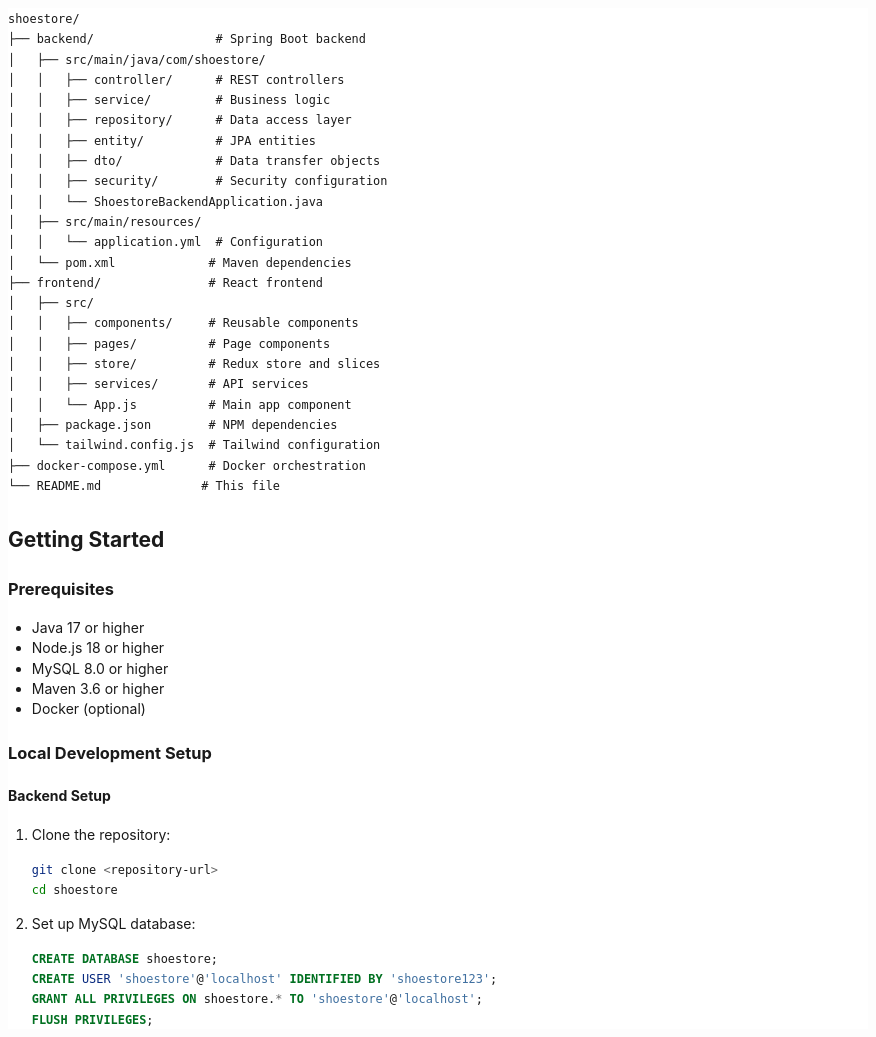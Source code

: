 ```
shoestore/
├── backend/                 # Spring Boot backend
│   ├── src/main/java/com/shoestore/
│   │   ├── controller/      # REST controllers
│   │   ├── service/         # Business logic
│   │   ├── repository/      # Data access layer
│   │   ├── entity/          # JPA entities
│   │   ├── dto/             # Data transfer objects
│   │   ├── security/        # Security configuration
│   │   └── ShoestoreBackendApplication.java
│   ├── src/main/resources/
│   │   └── application.yml  # Configuration
│   └── pom.xml             # Maven dependencies
├── frontend/               # React frontend
│   ├── src/
│   │   ├── components/     # Reusable components
│   │   ├── pages/          # Page components
│   │   ├── store/          # Redux store and slices
│   │   ├── services/       # API services
│   │   └── App.js          # Main app component
│   ├── package.json        # NPM dependencies
│   └── tailwind.config.js  # Tailwind configuration
├── docker-compose.yml      # Docker orchestration
└── README.md              # This file
```

## Getting Started

### Prerequisites
- Java 17 or higher
- Node.js 18 or higher
- MySQL 8.0 or higher
- Maven 3.6 or higher
- Docker (optional)

### Local Development Setup

#### Backend Setup
1. Clone the repository:
   ```bash
   git clone <repository-url>
   cd shoestore
   ```

2. Set up MySQL database:
   ```sql
   CREATE DATABASE shoestore;
   CREATE USER 'shoestore'@'localhost' IDENTIFIED BY 'shoestore123';
   GRANT ALL PRIVILEGES ON shoestore.* TO 'shoestore'@'localhost';
   FLUSH PRIVILEGES;
   ```
